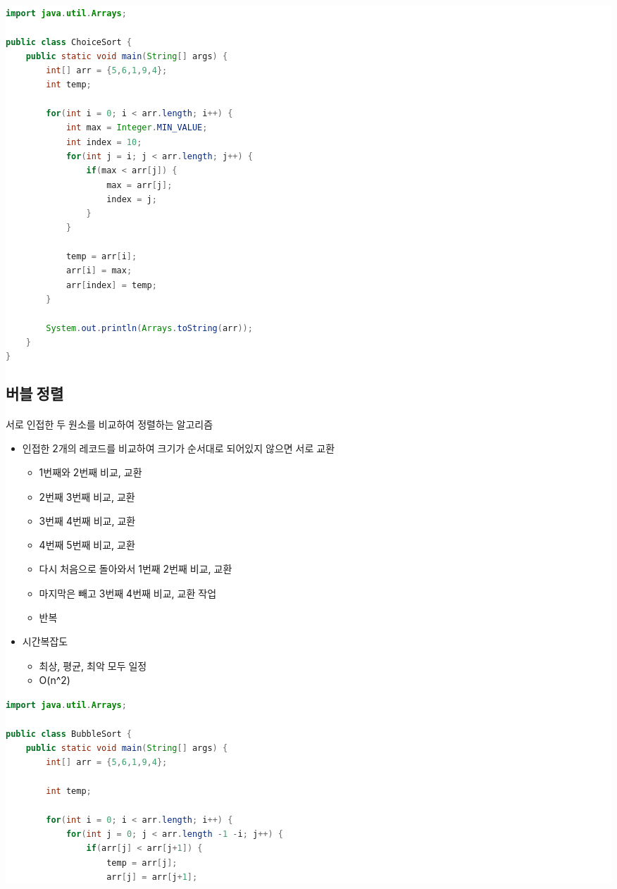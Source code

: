 ```java
import java.util.Arrays;

public class ChoiceSort {
	public static void main(String[] args) {
		int[] arr = {5,6,1,9,4};
		int temp;
		
		for(int i = 0; i < arr.length; i++) {
			int max = Integer.MIN_VALUE;
			int index = 10;
			for(int j = i; j < arr.length; j++) {
				if(max < arr[j]) {
					max = arr[j];
					index = j;
				}
			}
			
			temp = arr[i];
			arr[i] = max;
			arr[index] = temp;
		}
		
		System.out.println(Arrays.toString(arr));
	}
}
```



## 버블 정렬

서로 인접한 두 원소를 비교하여 정렬하는 알고리즘

- 인접한 2개의 레코드를 비교하여 크기가 순서대로 되어있지 않으면 서로 교환

  - 1번째와 2번째 비교, 교환

  - 2번째 3번째 비교, 교환

  - 3번째 4번째 비교, 교환

  - 4번째 5번째 비교, 교환

  - 다시 처음으로 돌아와서 1번째 2번째 비교, 교환

  - 마지막은 빼고 3번째 4번째 비교, 교환 작업

  - 반복

    

- 시간복잡도

  - 최상, 평균, 최악 모두 일정
  - O(n^2)

```java
import java.util.Arrays;

public class BubbleSort {
	public static void main(String[] args) {
		int[] arr = {5,6,1,9,4};
		
		int temp;
		
		for(int i = 0; i < arr.length; i++) {
			for(int j = 0; j < arr.length -1 -i; j++) {
				if(arr[j] < arr[j+1]) {
					temp = arr[j];
					arr[j] = arr[j+1];
```